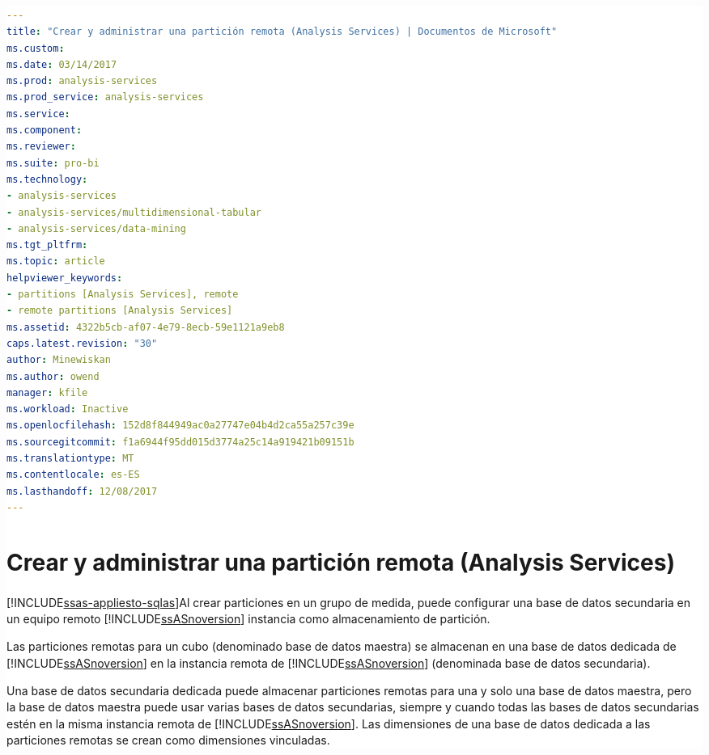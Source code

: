 ```yaml
---
title: "Crear y administrar una partición remota (Analysis Services) | Documentos de Microsoft"
ms.custom: 
ms.date: 03/14/2017
ms.prod: analysis-services
ms.prod_service: analysis-services
ms.service: 
ms.component: 
ms.reviewer: 
ms.suite: pro-bi
ms.technology:
- analysis-services
- analysis-services/multidimensional-tabular
- analysis-services/data-mining
ms.tgt_pltfrm: 
ms.topic: article
helpviewer_keywords:
- partitions [Analysis Services], remote
- remote partitions [Analysis Services]
ms.assetid: 4322b5cb-af07-4e79-8ecb-59e1121a9eb8
caps.latest.revision: "30"
author: Minewiskan
ms.author: owend
manager: kfile
ms.workload: Inactive
ms.openlocfilehash: 152d8f844949ac0a27747e04b4d2ca55a257c39e
ms.sourcegitcommit: f1a6944f95dd015d3774a25c14a919421b09151b
ms.translationtype: MT
ms.contentlocale: es-ES
ms.lasthandoff: 12/08/2017
---
```

# <a name="create-and-manage-a-remote-partition-analysis-services"></a>Crear y administrar una partición remota (Analysis Services)
[!INCLUDE[ssas-appliesto-sqlas](../../includes/ssas-appliesto-sqlas.md)]Al crear particiones en un grupo de medida, puede configurar una base de datos secundaria en un equipo remoto [!INCLUDE[ssASnoversion](../../includes/ssasnoversion-md.md)] instancia como almacenamiento de partición.  
  
 Las particiones remotas para un cubo (denominado base de datos maestra) se almacenan en una base de datos dedicada de [!INCLUDE[ssASnoversion](../../includes/ssasnoversion-md.md)] en la instancia remota de [!INCLUDE[ssASnoversion](../../includes/ssasnoversion-md.md)] (denominada base de datos secundaria).  
  
 Una base de datos secundaria dedicada puede almacenar particiones remotas para una y solo una base de datos maestra, pero la base de datos maestra puede usar varias bases de datos secundarias, siempre y cuando todas las bases de datos secundarias estén en la misma instancia remota de [!INCLUDE[ssASnoversion](../../includes/ssasnoversion-md.md)]. Las dimensiones de una base de datos dedicada a las particiones remotas se crean como dimensiones vinculadas.  
  